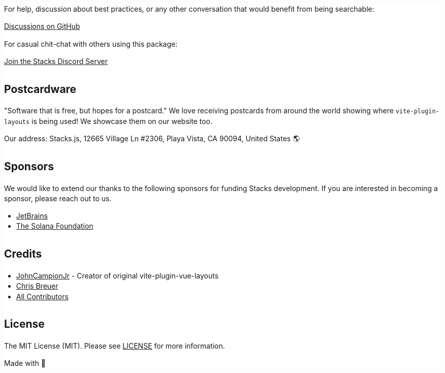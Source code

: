 For help, discussion about best practices, or any other conversation that would benefit from being searchable:

[Discussions on GitHub](https://github.com/stacksjs/stacks/discussions)

For casual chit-chat with others using this package:

[Join the Stacks Discord Server](https://discord.gg/stacksjs)

## Postcardware

"Software that is free, but hopes for a postcard." We love receiving postcards from around the world showing where `vite-plugin-layouts` is being used! We showcase them on our website too.

Our address: Stacks.js, 12665 Village Ln #2306, Playa Vista, CA 90094, United States 🌎

## Sponsors

We would like to extend our thanks to the following sponsors for funding Stacks development. If you are interested in becoming a sponsor, please reach out to us.

- [JetBrains](https://www.jetbrains.com/)
- [The Solana Foundation](https://solana.com/)

## Credits

- [JohnCampionJr](https://github.com/JohnCampionJr) - Creator of original vite-plugin-vue-layouts
- [Chris Breuer](https://github.com/chrisbbreuer)
- [All Contributors](https://github.com/stacksjs/vite-plugin-layouts/contributors)

## License

The MIT License (MIT). Please see [LICENSE](https://github.com/stacksjs/stacks/tree/main/LICENSE.md) for more information.

Made with 💙


[npm-version-src]: https://img.shields.io/npm/v/vite-plugin-layouts?style=flat-square
[npm-version-href]: https://npmjs.com/package/vite-plugin-layouts
[github-actions-src]: https://img.shields.io/github/actions/workflow/status/stacksjs/vite-plugin-layouts/ci.yml?style=flat-square&branch=main
[github-actions-href]: https://github.com/stacksjs/vite-plugin-layouts/actions?query=workflow%3Aci


